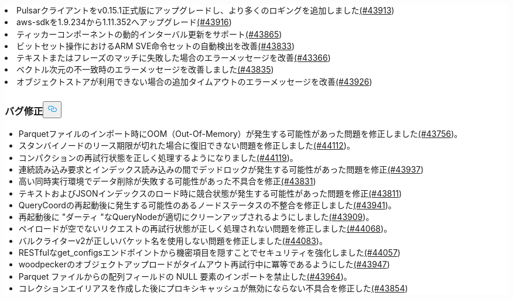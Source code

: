 <li>Pulsarクライアントをv0.15.1正式版にアップグレードし、より多くのロギングを追加しました<a href="https://github.com/milvus-io/milvus/pull/43913">(#43913</a>)</li>
<li>aws-sdkを1.9.234から1.11.352へアップグレード<a href="https://github.com/milvus-io/milvus/pull/43916">(#43916</a>)</li>
<li>ティッカーコンポーネントの動的インターバル更新をサポート<a href="https://github.com/milvus-io/milvus/pull/43865">(#43865</a>)</li>
<li>ビットセット操作におけるARM SVE命令セットの自動検出を改善<a href="https://github.com/milvus-io/milvus/pull/43833">(#43833</a>)</li>
<li>テキストまたはフレーズのマッチに失敗した場合のエラーメッセージを改善<a href="https://github.com/milvus-io/milvus/pull/43366">(#43366</a>)</li>
<li>ベクトル次元の不一致時のエラーメッセージを改善しました<a href="https://github.com/milvus-io/milvus/pull/43835">(#43835</a>)</li>
<li>オブジェクトストアが利用できない場合の追加タイムアウトのエラーメッセージを改善<a href="https://github.com/milvus-io/milvus/pull/43926">(#43926</a>)</li>
</ul>
<h3 id="Bug-fixes" class="common-anchor-header">バグ修正<button data-href="#Bug-fixes" class="anchor-icon" translate="no">
      <svg translate="no"
        aria-hidden="true"
        focusable="false"
        height="20"
        version="1.1"
        viewBox="0 0 16 16"
        width="16"
      >
        <path
          fill="#0092E4"
          fill-rule="evenodd"
          d="M4 9h1v1H4c-1.5 0-3-1.69-3-3.5S2.55 3 4 3h4c1.45 0 3 1.69 3 3.5 0 1.41-.91 2.72-2 3.25V8.59c.58-.45 1-1.27 1-2.09C10 5.22 8.98 4 8 4H4c-.98 0-2 1.22-2 2.5S3 9 4 9zm9-3h-1v1h1c1 0 2 1.22 2 2.5S13.98 12 13 12H9c-.98 0-2-1.22-2-2.5 0-.83.42-1.64 1-2.09V6.25c-1.09.53-2 1.84-2 3.25C6 11.31 7.55 13 9 13h4c1.45 0 3-1.69 3-3.5S14.5 6 13 6z"
        ></path>
      </svg>
    </button></h3><ul>
<li>Parquetファイルのインポート時にOOM（Out-Of-Memory）が発生する可能性があった問題を修正しました<a href="https://github.com/milvus-io/milvus/pull/43756">(#43756</a>)。</li>
<li>スタンバイノードのリース期限が切れた場合に復旧できない問題を修正しました<a href="https://github.com/milvus-io/milvus/pull/44112">(#44112</a>)。</li>
<li>コンパクションの再試行状態を正しく処理するようになりました<a href="https://github.com/milvus-io/milvus/pull/44119">(#44119</a>)。</li>
<li>連続読み込み要求とインデックス読み込みの間でデッドロックが発生する可能性があった問題を修正<a href="https://github.com/milvus-io/milvus/pull/43937">(#43937</a>)</li>
<li>高い同時実行環境でデータ削除が失敗する可能性があった不具合を修正<a href="https://github.com/milvus-io/milvus/pull/43831">(#43831</a>)</li>
<li>テキストおよびJSONインデックスのロード時に競合状態が発生する可能性があった問題を修正<a href="https://github.com/milvus-io/milvus/pull/43811">(#43811</a>)</li>
<li>QueryCoordの再起動後に発生する可能性のあるノードステータスの不整合を修正しました<a href="https://github.com/milvus-io/milvus/pull/43941">(#43941</a>)。</li>
<li>再起動後に "ダーティ "なQueryNodeが適切にクリーンアップされるようにしました<a href="https://github.com/milvus-io/milvus/pull/43909">(#43909</a>)。</li>
<li>ペイロードが空でないリクエストの再試行状態が正しく処理されない問題を修正しました<a href="https://github.com/milvus-io/milvus/pull/44068">(#44068</a>)。</li>
<li>バルクライターv2が正しいバケット名を使用しない問題を修正しました<a href="https://github.com/milvus-io/milvus/pull/44083">(#44083</a>)。</li>
<li>RESTfulなget_configsエンドポイントから機密項目を隠すことでセキュリティを強化しました<a href="https://github.com/milvus-io/milvus/pull/44057">(#44057</a>)</li>
<li>woodpeckerのオブジェクトアップロードがタイムアウト再試行中に冪等であるようにした<a href="https://github.com/milvus-io/milvus/pull/43947">(#43947</a>)</li>
<li>Parquet ファイルからの配列フィールドの NULL 要素のインポートを禁止した<a href="https://github.com/milvus-io/milvus/pull/43964">(#43964</a>)。</li>
<li>コレクションエイリアスを作成した後にプロキシキャッシュが無効にならない不具合を修正した<a href="https://github.com/milvus-io/milvus/pull/43854">(#43854</a>)</li>